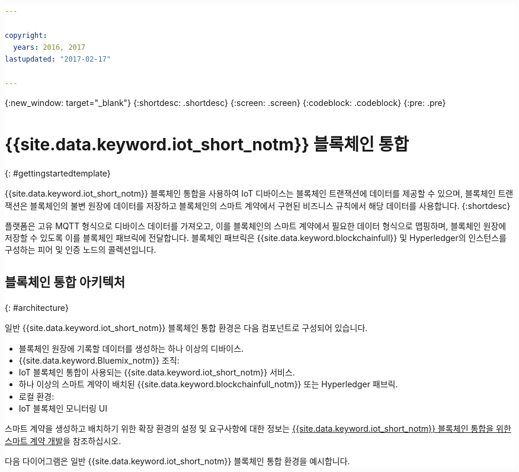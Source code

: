 ```yaml
---

copyright:
  years: 2016, 2017
lastupdated: "2017-02-17"

---
```


{:new_window: target="\_blank"}
{:shortdesc: .shortdesc}
{:screen: .screen}
{:codeblock: .codeblock}
{:pre: .pre}


# {{site.data.keyword.iot_short_notm}} 블록체인 통합
{: #gettingstartedtemplate}

{{site.data.keyword.iot_short_notm}} 블록체인 통합을 사용하여 IoT 디바이스는 블록체인 트랜잭션에 데이터를 제공할 수 있으며, 블록체인 트랜잭션은 블록체인의 불변 원장에 데이터를 저장하고 블록체인의 스마트 계약에서 구현된 비즈니스 규칙에서 해당 데이터를 사용합니다.
{:shortdesc}

플랫폼은 고유 MQTT 형식으로 디바이스 데이터를 가져오고, 이를 블록체인의 스마트 계약에서 필요한 데이터 형식으로 맵핑하며, 블록체인 원장에 저장할 수 있도록 이를 블록체인 패브릭에 전달합니다. 블록체인 패브릭은 {{site.data.keyword.blockchainfull}} 및 Hyperledger의 인스턴스를 구성하는 피어 및 인증 노드의 콜렉션입니다. 

## 블록체인 통합 아키텍처  
{: #architecture}

일반 {{site.data.keyword.iot_short_notm}} 블록체인 통합 환경은 다음 컴포넌트로 구성되어 있습니다. 
- 블록체인 원장에 기록할 데이터를 생성하는 하나 이상의 디바이스. 
- {{site.data.keyword.Bluemix_notm}} 조직:
 - IoT 블록체인 통합이 사용되는 {{site.data.keyword.iot_short_notm}} 서비스. 
 - 하나 이상의 스마트 계약이 배치된 {{site.data.keyword.blockchainfull_notm}} 또는 Hyperledger 패브릭. 
- 로컬 환경:
 - IoT 블록체인 모니터링 UI

스마트 계약을 생성하고 배치하기 위한 확장 환경의 설정 및 요구사항에 대한 정보는 [{{site.data.keyword.iot_short_notm}} 블록체인 통합을 위한 스마트 계약 개발](blockchain/dev_blockchain.html)을 참조하십시오.   

다음 다이어그램은 일반 {{site.data.keyword.iot_short_notm}} 블록체인 통합 환경을 예시합니다. 
